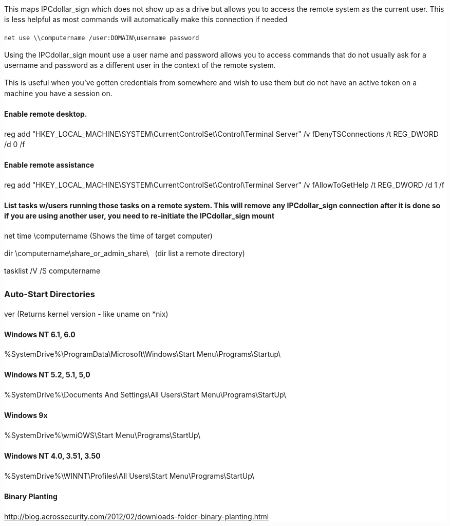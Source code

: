 This maps IPCdollar_sign which does not show up as a drive but allows you to access the remote system as the current user. This is less helpful as most commands will automatically make this connection if needed

```
net use \\computername /user:DOMAIN\username password
```

Using the IPCdollar_sign mount use a user name and password allows you to access commands that do not usually ask for a username and password as a different user in the context of the remote system.

This is useful when you’ve gotten credentials from somewhere and wish to use them but do not have an active token on a machine you have a session on.

#### Enable remote desktop.

reg add "HKEY_LOCAL_MACHINE\SYSTEM\CurrentControlSet\Control\Terminal Server" /v fDenyTSConnections /t REG_DWORD /d 0 /f

#### Enable remote assistance

reg add "HKEY_LOCAL_MACHINE\SYSTEM\CurrentControlSet\Control\Terminal Server" /v fAllowToGetHelp /t REG_DWORD /d 1 /f

#### List tasks w/users running those tasks on a remote system. This will remove any IPCdollar_sign connection after it is done so if you are using another user, you need to re-initiate the IPCdollar_sign mount

net time \\computername (Shows the time of target computer)

dir \\computername\share_or_admin_share\   (dir list a remote directory)

tasklist /V /S computername

### Auto-Start Directories

ver (Returns kernel version - like uname on *nix)

#### Windows NT 6.1, 6.0

%SystemDrive%\ProgramData\Microsoft\Windows\Start Menu\Programs\Startup\

#### Windows NT 5.2, 5.1, 5,0

%SystemDrive%\Documents And Settings\All Users\Start Menu\Programs\StartUp\

#### Windows 9x

%SystemDrive%\wmiOWS\Start Menu\Programs\StartUp\

#### Windows NT 4.0, 3.51, 3.50

%SystemDrive%\WINNT\Profiles\All Users\Start Menu\Programs\StartUp\

#### Binary Planting

http://blog.acrossecurity.com/2012/02/downloads-folder-binary-planting.html
